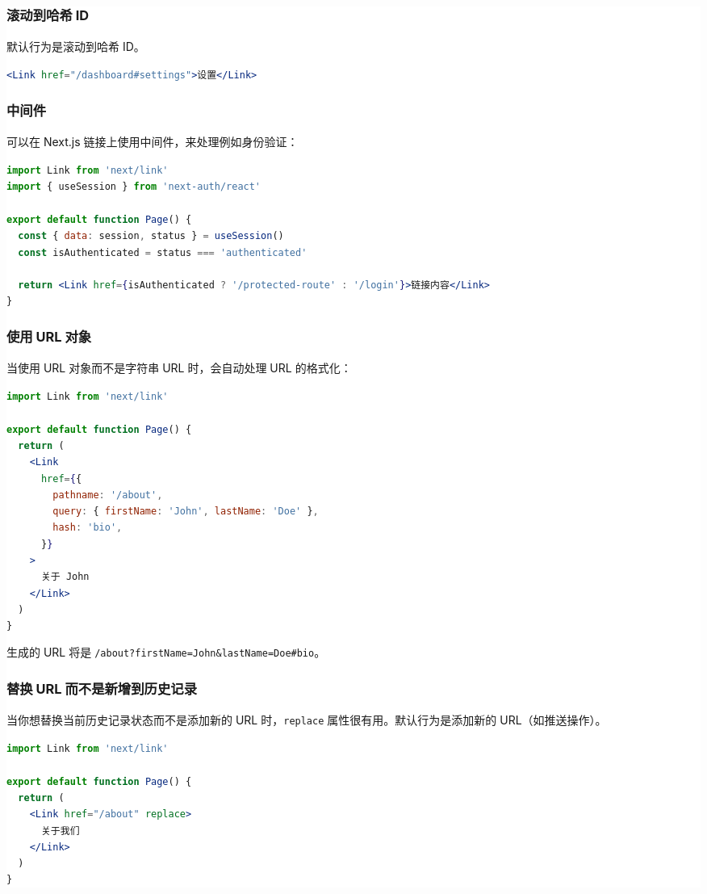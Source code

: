 ### 滚动到哈希 ID

默认行为是滚动到哈希 ID。

```jsx
<Link href="/dashboard#settings">设置</Link>
```

### 中间件

可以在 Next.js 链接上使用中间件，来处理例如身份验证：

```jsx
import Link from 'next/link'
import { useSession } from 'next-auth/react'

export default function Page() {
  const { data: session, status } = useSession()
  const isAuthenticated = status === 'authenticated'

  return <Link href={isAuthenticated ? '/protected-route' : '/login'}>链接内容</Link>
}
```

### 使用 URL 对象

当使用 URL 对象而不是字符串 URL 时，会自动处理 URL 的格式化：

```jsx
import Link from 'next/link'

export default function Page() {
  return (
    <Link
      href={{
        pathname: '/about',
        query: { firstName: 'John', lastName: 'Doe' },
        hash: 'bio',
      }}
    >
      关于 John
    </Link>
  )
}
```

生成的 URL 将是 `/about?firstName=John&lastName=Doe#bio`。

### 替换 URL 而不是新增到历史记录

当你想替换当前历史记录状态而不是添加新的 URL 时，`replace` 属性很有用。默认行为是添加新的 URL（如推送操作）。

```jsx
import Link from 'next/link'

export default function Page() {
  return (
    <Link href="/about" replace>
      关于我们
    </Link>
  )
}
```

